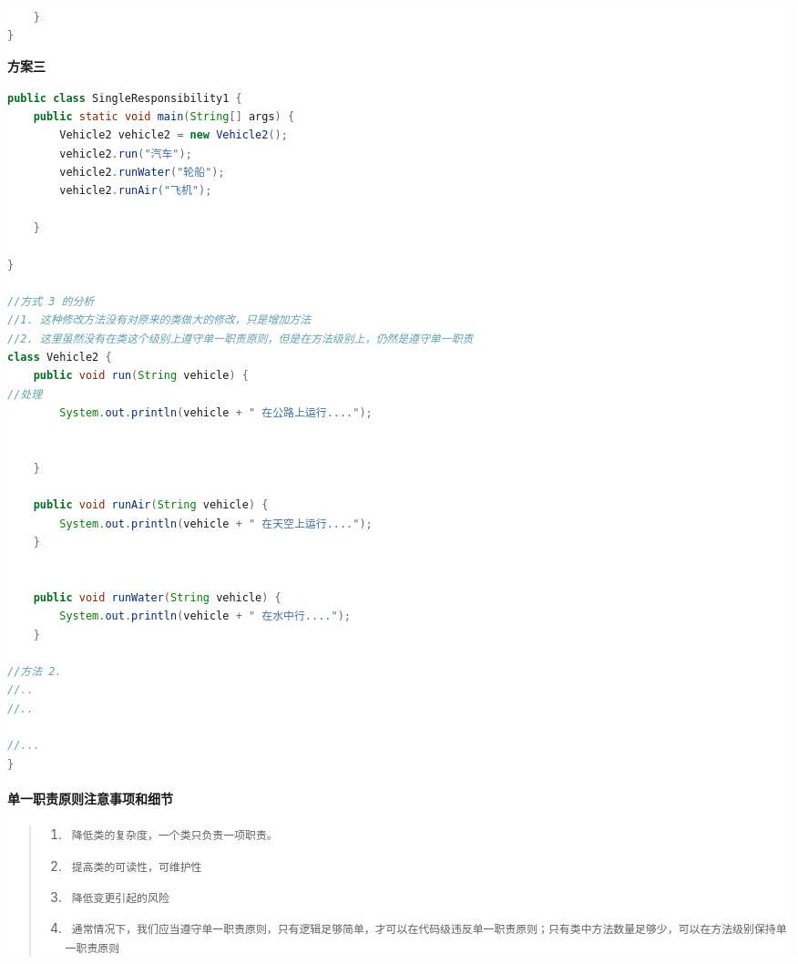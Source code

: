 ```java
    }
}
```

**方案三**

```java
public class SingleResponsibility1 {
    public static void main(String[] args) {
        Vehicle2 vehicle2 = new Vehicle2();
        vehicle2.run("汽车");
        vehicle2.runWater("轮船");
        vehicle2.runAir("飞机");

    }

}

//方式 3 的分析
//1. 这种修改方法没有对原来的类做大的修改，只是增加方法
//2. 这里虽然没有在类这个级别上遵守单一职责原则，但是在方法级别上，仍然是遵守单一职责
class Vehicle2 {
    public void run(String vehicle) {
//处理
        System.out.println(vehicle + " 在公路上运行....");


    }

    public void runAir(String vehicle) {
        System.out.println(vehicle + " 在天空上运行....");
    }


    public void runWater(String vehicle) {
        System.out.println(vehicle + " 在水中行....");
    }

//方法 2.
//..
//..

//...
}
```

#### 单一职责原则注意事项和细节

> 1)      降低类的复杂度，一个类只负责一项职责。
>
> 2)      提高类的可读性，可维护性
>
> 3)      降低变更引起的风险
>
> 4)      通常情况下，我们应当遵守单一职责原则，只有逻辑足够简单，才可以在代码级违反单一职责原则；只有类中方法数量足够少，可以在方法级别保持单一职责原则
